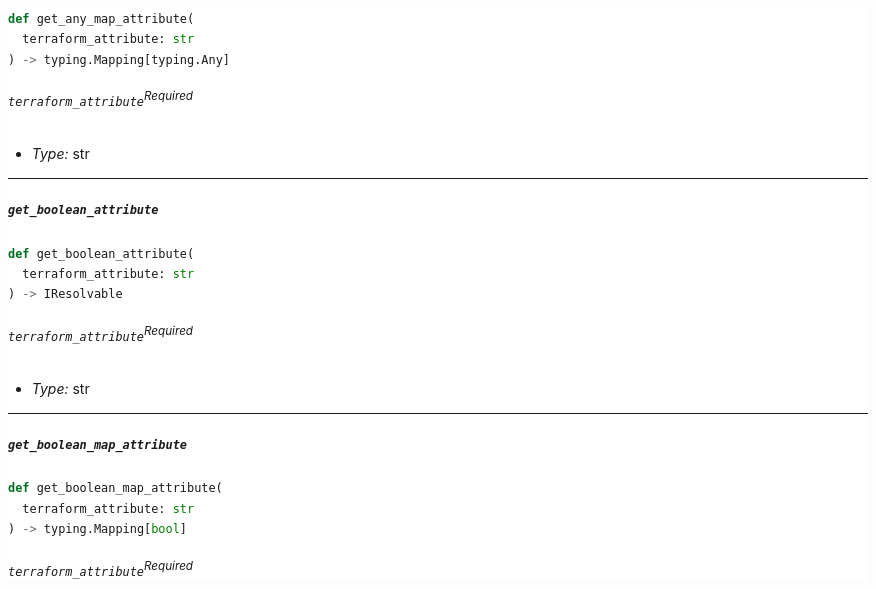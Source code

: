 ```python
def get_any_map_attribute(
  terraform_attribute: str
) -> typing.Mapping[typing.Any]
```

###### `terraform_attribute`<sup>Required</sup> <a name="terraform_attribute" id="rhizo-co-terraform-provider-oci.dataOciCapacityManagementInternalOccHandoverResourceBlocks.DataOciCapacityManagementInternalOccHandoverResourceBlocks.getAnyMapAttribute.parameter.terraformAttribute"></a>

- *Type:* str

---

##### `get_boolean_attribute` <a name="get_boolean_attribute" id="rhizo-co-terraform-provider-oci.dataOciCapacityManagementInternalOccHandoverResourceBlocks.DataOciCapacityManagementInternalOccHandoverResourceBlocks.getBooleanAttribute"></a>

```python
def get_boolean_attribute(
  terraform_attribute: str
) -> IResolvable
```

###### `terraform_attribute`<sup>Required</sup> <a name="terraform_attribute" id="rhizo-co-terraform-provider-oci.dataOciCapacityManagementInternalOccHandoverResourceBlocks.DataOciCapacityManagementInternalOccHandoverResourceBlocks.getBooleanAttribute.parameter.terraformAttribute"></a>

- *Type:* str

---

##### `get_boolean_map_attribute` <a name="get_boolean_map_attribute" id="rhizo-co-terraform-provider-oci.dataOciCapacityManagementInternalOccHandoverResourceBlocks.DataOciCapacityManagementInternalOccHandoverResourceBlocks.getBooleanMapAttribute"></a>

```python
def get_boolean_map_attribute(
  terraform_attribute: str
) -> typing.Mapping[bool]
```

###### `terraform_attribute`<sup>Required</sup> <a name="terraform_attribute" id="rhizo-co-terraform-provider-oci.dataOciCapacityManagementInternalOccHandoverResourceBlocks.DataOciCapacityManagementInternalOccHandoverResourceBlocks.getBooleanMapAttribute.parameter.terraformAttribute"></a>
